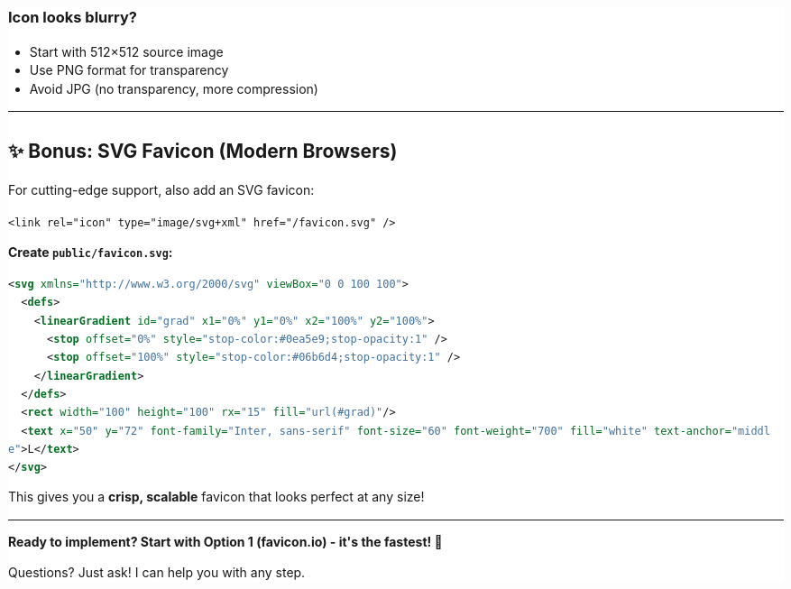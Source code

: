 ### **Icon looks blurry?**

- Start with 512×512 source image
- Use PNG format for transparency
- Avoid JPG (no transparency, more compression)

---

## ✨ Bonus: SVG Favicon (Modern Browsers)

For cutting-edge support, also add an SVG favicon:

```tsx
<link rel="icon" type="image/svg+xml" href="/favicon.svg" />
```

**Create `public/favicon.svg`:**

```svg
<svg xmlns="http://www.w3.org/2000/svg" viewBox="0 0 100 100">
  <defs>
    <linearGradient id="grad" x1="0%" y1="0%" x2="100%" y2="100%">
      <stop offset="0%" style="stop-color:#0ea5e9;stop-opacity:1" />
      <stop offset="100%" style="stop-color:#06b6d4;stop-opacity:1" />
    </linearGradient>
  </defs>
  <rect width="100" height="100" rx="15" fill="url(#grad)"/>
  <text x="50" y="72" font-family="Inter, sans-serif" font-size="60" font-weight="700" fill="white" text-anchor="middle">L</text>
</svg>
```

This gives you a **crisp, scalable** favicon that looks perfect at any size!

---

**Ready to implement? Start with Option 1 (favicon.io) - it's the fastest! 🚀**

Questions? Just ask! I can help you with any step.
